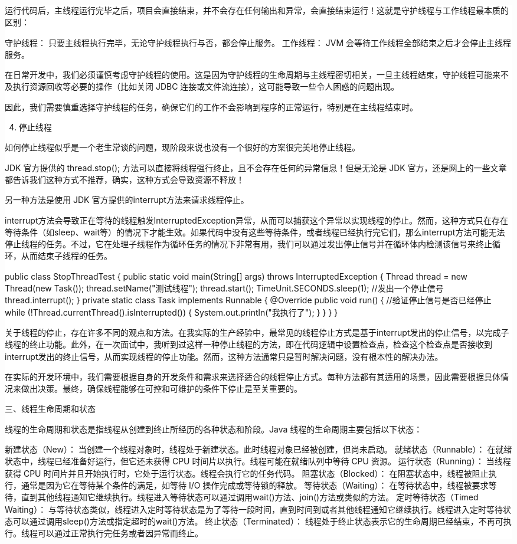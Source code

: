 
运行代码后，主线程运行完毕之后，项目会直接结束，并不会存在任何输出和异常，会直接结束运行！这就是守护线程与工作线程最本质的区别：


守护线程： 只要主线程执行完毕，无论守护线程执行与否，都会停止服务。
工作线程： JVM 会等待工作线程全部结束之后才会停止主线程服务。


在日常开发中，我们必须谨慎考虑守护线程的使用。这是因为守护线程的生命周期与主线程密切相关，一旦主线程结束，守护线程可能来不及执行资源回收等必要的操作（比如关闭 JDBC 连接或文件流连接），这可能导致一些令人困惑的问题出现。

因此，我们需要慎重选择守护线程的任务，确保它们的工作不会影响到程序的正常运行，特别是在主线程结束时。

4. 停止线程

如何停止线程似乎是一个老生常谈的问题，现阶段来说也没有一个很好的方案很完美地停止线程。

JDK 官方提供的 thread.stop(); 方法可以直接将线程强行终止，且不会存在任何的异常信息！但是无论是 JDK 官方，还是网上的一些文章都告诉我们这种方式不推荐，确实，这种方式会导致资源不释放！

另一种方法是使用 JDK 官方提供的interrupt方法来请求线程停止。

interrupt方法会导致正在等待的线程触发InterruptedException异常，从而可以捕获这个异常以实现线程的停止。然而，这种方式只在存在等待条件（如sleep、wait等）的情况下才能生效。如果代码中没有这些等待条件，或者线程已经执行完它们，那么interrupt方法可能无法停止线程的任务。不过，它在处理子线程作为循环任务的情况下非常有用，我们可以通过发出停止信号并在循环体内检测该信号来终止循环，从而结束子线程的任务。

public class StopThreadTest {
    public static void main(String[] args) throws InterruptedException {
        Thread thread = new Thread(new Task());
        thread.setName("测试线程");
        thread.start();
        TimeUnit.SECONDS.sleep(1);
        //发出一个停止信号
        thread.interrupt();
    }
    private static class Task implements Runnable {
        @Override
        public void run() {
            //验证停止信号是否已经停止
            while (!Thread.currentThread().isInterrupted()) {
                System.out.println("我执行了");
            }
        }
    }
}


关于线程的停止，存在许多不同的观点和方法。在我实际的生产经验中，最常见的线程停止方式是基于interrupt发出的停止信号，以完成子线程的终止功能。此外，在一次面试中，我听到过这样一种停止线程的方法，即在代码逻辑中设置检查点，检查这个检查点是否接收到interrupt发出的终止信号，从而实现线程的停止功能。然而，这种方法通常只是暂时解决问题，没有根本性的解决办法。

在实际的开发环境中，我们需要根据自身的开发条件和需求来选择适合的线程停止方式。每种方法都有其适用的场景，因此需要根据具体情况来做出决策。最终，确保线程能够在可控和可维护的条件下停止是至关重要的。

三、线程生命周期和状态

线程的生命周期和状态是指线程从创建到终止所经历的各种状态和阶段。Java 线程的生命周期主要包括以下状态：


新建状态（New）： 当创建一个线程对象时，线程处于新建状态。此时线程对象已经被创建，但尚未启动。
就绪状态（Runnable）： 在就绪状态中，线程已经准备好运行，但它还未获得 CPU 时间片以执行。线程可能在就绪队列中等待 CPU 资源。
运行状态（Running）： 当线程获得 CPU 时间片并且开始执行时，它处于运行状态。线程会执行它的任务代码。
阻塞状态（Blocked）： 在阻塞状态中，线程被阻止执行，通常是因为它在等待某个条件的满足，如等待 I/O 操作完成或等待锁的释放。
等待状态（Waiting）： 在等待状态中，线程被要求等待，直到其他线程通知它继续执行。线程进入等待状态可以通过调用wait()方法、join()方法或类似的方法。
定时等待状态（Timed Waiting）： 与等待状态类似，线程进入定时等待状态是为了等待一段时间，直到时间到或者其他线程通知它继续执行。线程进入定时等待状态可以通过调用sleep()方法或指定超时的wait()方法。
终止状态（Terminated）： 线程处于终止状态表示它的生命周期已经结束，不再可执行。线程可以通过正常执行完任务或者因异常而终止。
